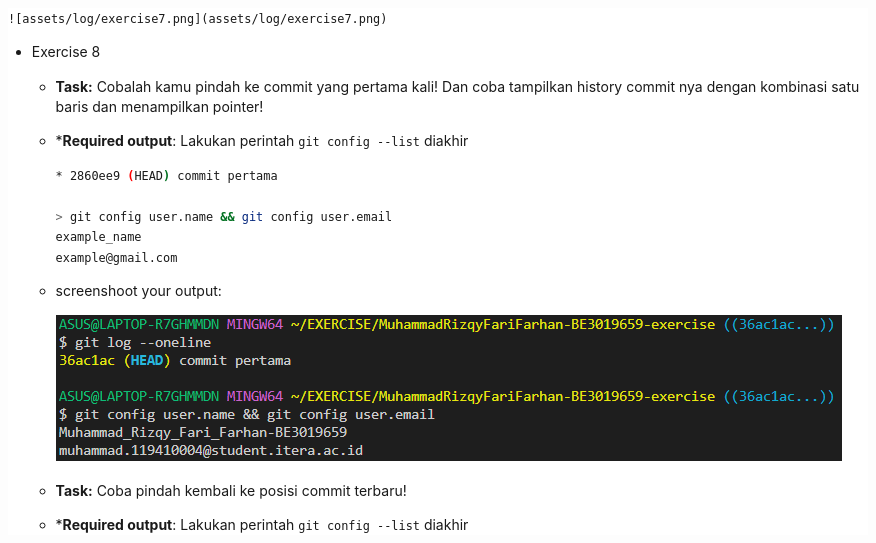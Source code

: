     ![assets/log/exercise7.png](assets/log/exercise7.png)

- Exercise 8
  
  - **Task:** Cobalah kamu pindah ke commit yang pertama kali! Dan coba tampilkan history commit nya dengan kombinasi satu baris dan menampilkan pointer!
  
  - ***Required output**: Lakukan perintah `git config --list` diakhir

    ```bash
    * 2860ee9 (HEAD) commit pertama

    > git config user.name && git config user.email
    example_name
    example@gmail.com
    ```

  - screenshoot your output:

    ![assets/log/exercise8-1.png](assets/log/exercise8-1.png)
  
  - **Task:** Coba pindah kembali ke posisi commit terbaru!

  - ***Required output**: Lakukan perintah `git config --list` diakhir
